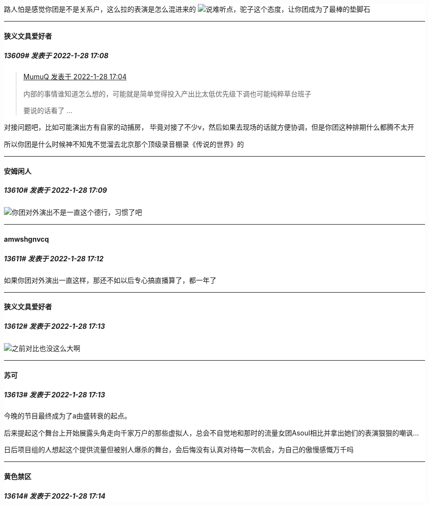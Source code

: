 路人怕是感觉你团是不是关系户，这么拉的表演是怎么混进来的</blockquote>
<img src="https://static.saraba1st.com/image/smiley/face2017/057.png" referrerpolicy="no-referrer">说难听点，驼子这个态度，让你团成为了最棒的垫脚石



*****

####  狭义文具爱好者  
##### 13609#       发表于 2022-1-28 17:08

<blockquote><a href="httphttps://bbs.saraba1st.com/2b/forum.php?mod=redirect&amp;goto=findpost&amp;pid=54461015&amp;ptid=2045155" target="_blank">MumuQ 发表于 2022-1-28 17:04</a>

内部的事情谁知道怎么想的，可能就是简单觉得投入产出比太低优先级下调也可能纯粹草台班子

要说的话看了 ...</blockquote>
对接问题吧，比如可能演出方有自家的动捕房， 毕竟对接了不少v，然后如果去现场的话就方便协调，但是你团这种排期什么都腾不太开

所以你团是什么时候神不知鬼不觉溜去北京那个顶级录音棚录《传说的世界》的

*****

####  安姆闲人  
##### 13610#       发表于 2022-1-28 17:09

<img src="https://static.saraba1st.com/image/smiley/face2017/009.gif" referrerpolicy="no-referrer">你团对外演出不是一直这个德行，习惯了吧

*****

####  amwshgnvcq  
##### 13611#       发表于 2022-1-28 17:12

如果你团对外演出一直这样，那还不如以后专心搞直播算了，都一年了

*****

####  狭义文具爱好者  
##### 13612#       发表于 2022-1-28 17:13

<img src="https://static.saraba1st.com/image/smiley/face2017/001.png" referrerpolicy="no-referrer">之前对比也没这么大啊

*****

####  苏可  
##### 13613#       发表于 2022-1-28 17:13

今晚的节目最终成为了a由盛转衰的起点。

后来提起这个舞台上开始展露头角走向千家万户的那些虚拟人，总会不自觉地和那时的流量女团Asoul相比并拿出她们的表演狠狠的嘲讽...

日后项目组的人想起这个提供流量但被别人爆杀的舞台，会后悔没有认真对待每一次机会，为自己的傲慢感慨万千吗

*****

####  黄色禁区  
##### 13614#       发表于 2022-1-28 17:14
